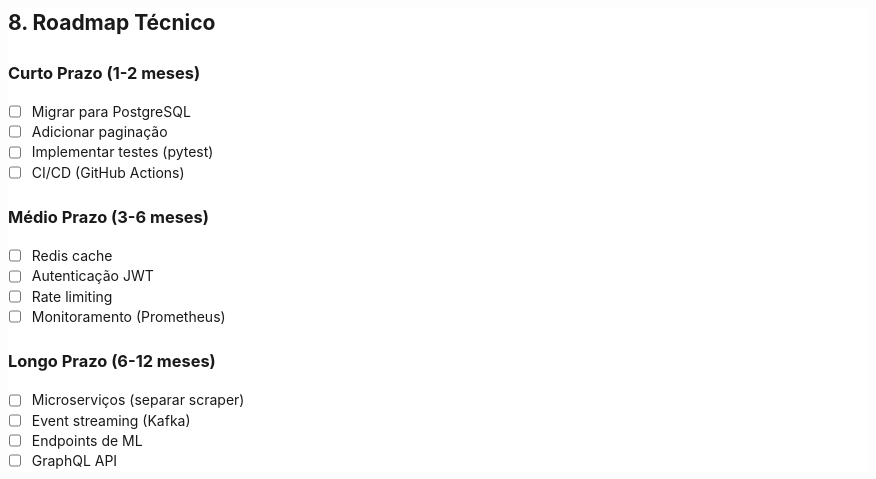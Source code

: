 ## 8. Roadmap Técnico

### Curto Prazo (1-2 meses)
- [ ] Migrar para PostgreSQL
- [ ] Adicionar paginação
- [ ] Implementar testes (pytest)
- [ ] CI/CD (GitHub Actions)

### Médio Prazo (3-6 meses)
- [ ] Redis cache
- [ ] Autenticação JWT
- [ ] Rate limiting
- [ ] Monitoramento (Prometheus)

### Longo Prazo (6-12 meses)
- [ ] Microserviços (separar scraper)
- [ ] Event streaming (Kafka)
- [ ] Endpoints de ML
- [ ] GraphQL API
